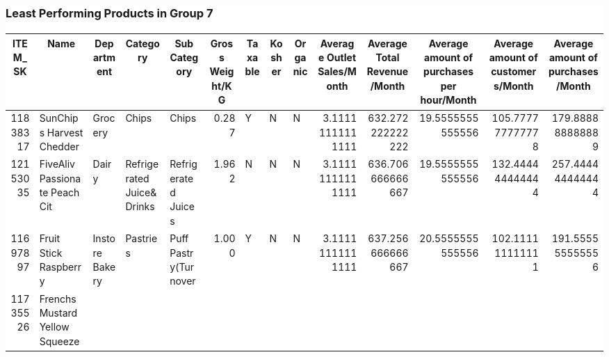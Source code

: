 <h3>Least Performing Products in Group 7</h3>
<table class="table table-bordered table-hover table-condensed">
<thead><tr><th title="Field #1">ITEM_SK</th>
<th title="Field #2">Name</th>
<th title="Field #3">Department</th>
<th title="Field #4">Category</th>
<th title="Field #5">Sub Category</th>
<th title="Field #6">Gross Weight/KG</th>
<th title="Field #7">Taxable</th>
<th title="Field #8">Kosher</th>
<th title="Field #9">Organic</th>
<th title="Field #10">Average Outlet Sales/Month</th>
<th title="Field #11">Average Total Revenue/Month</th>
<th title="Field #12">Average amount of purchases per hour/Month</th>
<th title="Field #13">Average amount of customers/Month</th>
<th title="Field #14">Average amount of purchases/Month</th>
</tr></thead>
<tbody><tr><td align="right">11838317</td>
<td>SunChips Harvest Chedder</td>
<td>Grocery</td>
<td>Chips</td>
<td>Chips</td>
<td align="right">0.287</td>
<td>Y</td>
<td>N</td>
<td>N</td>
<td align="right">3.11111111111111</td>
<td align="right">632.272222222222</td>
<td align="right">19.5555555555556</td>
<td align="right">105.777777777778</td>
<td align="right">179.888888888889</td>
</tr>
<tr><td align="right">12153035</td>
<td>FiveAliv Passionate Peach Cit</td>
<td>Dairy</td>
<td>Refrigerated Juice&amp;Drinks</td>
<td>Refrigerated Juices</td>
<td align="right">1.962</td>
<td>N</td>
<td>N</td>
<td>N</td>
<td align="right">3.11111111111111</td>
<td align="right">636.706666666667</td>
<td align="right">19.5555555555556</td>
<td align="right">132.444444444444</td>
<td align="right">257.444444444444</td>
</tr>
<tr><td align="right">11697897</td>
<td>Fruit Stick Raspberry</td>
<td>Instore Bakery</td>
<td>Pastries</td>
<td>Puff Pastry(Turnover</td>
<td align="right">1.000</td>
<td>Y</td>
<td>N</td>
<td>N</td>
<td align="right">3.11111111111111</td>
<td align="right">637.256666666667</td>
<td align="right">20.5555555555556</td>
<td align="right">102.111111111111</td>
<td align="right">191.555555555556</td>
</tr>
<tr><td align="right">11735526</td>
<td>Frenchs Mustard Yellow Squeeze</td>